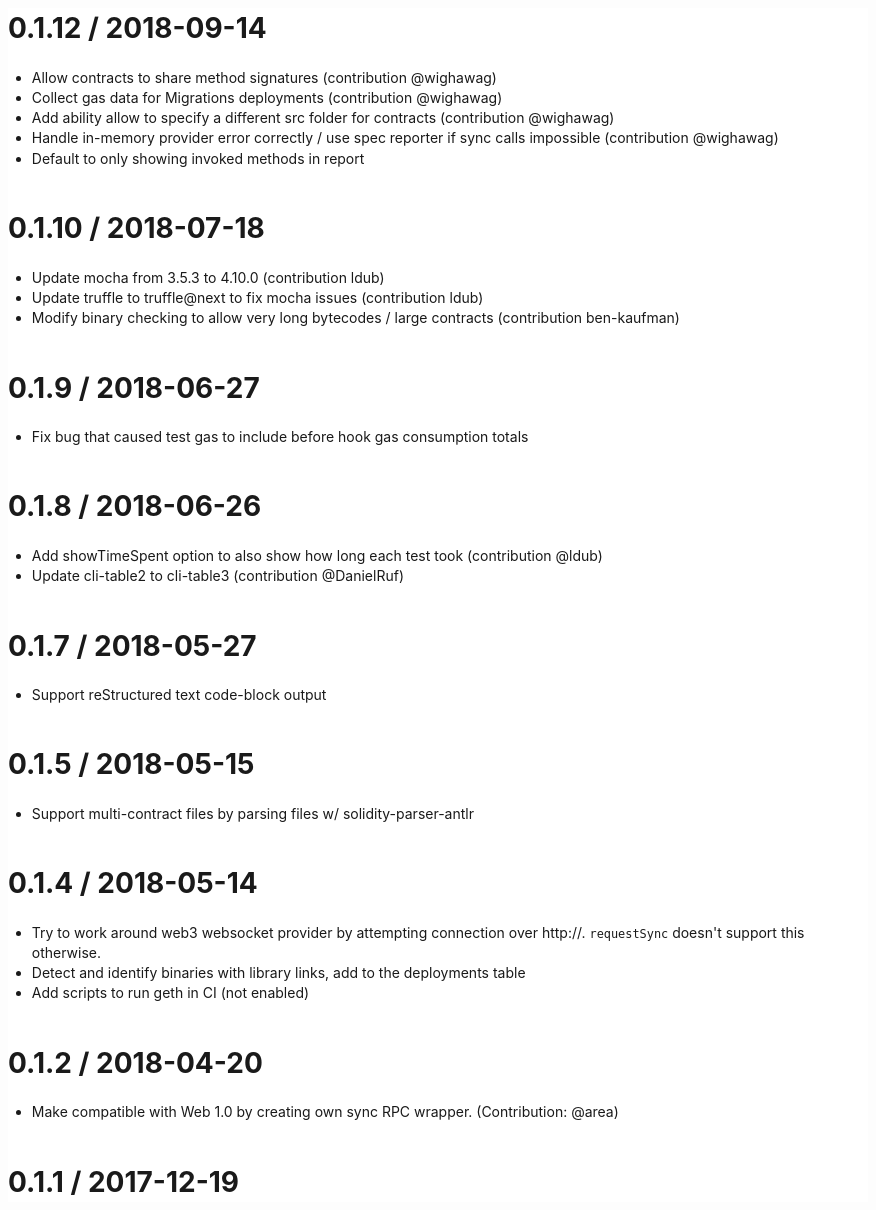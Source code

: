 # 0.1.12 / 2018-09-14

- Allow contracts to share method signatures (contribution @wighawag)
- Collect gas data for Migrations deployments (contribution @wighawag)
- Add ability allow to specify a different src folder for contracts (contribution @wighawag)
- Handle in-memory provider error correctly / use spec reporter if sync calls impossible (contribution @wighawag)
- Default to only showing invoked methods in report

# 0.1.10 / 2018-07-18

- Update mocha from 3.5.3 to 4.10.0 (contribution ldub)
- Update truffle to truffle@next to fix mocha issues (contribution ldub)
- Modify binary checking to allow very long bytecodes / large contracts (contribution ben-kaufman)

# 0.1.9 / 2018-06-27

- Fix bug that caused test gas to include before hook gas consumption totals

# 0.1.8 / 2018-06-26

- Add showTimeSpent option to also show how long each test took (contribution @ldub)
- Update cli-table2 to cli-table3 (contribution @DanielRuf)

# 0.1.7 / 2018-05-27

- Support reStructured text code-block output

# 0.1.5 / 2018-05-15

- Support multi-contract files by parsing files w/ solidity-parser-antlr

# 0.1.4 / 2018-05-14

- Try to work around web3 websocket provider by attempting connection over http://.
  `requestSync` doesn't support this otherwise.
- Detect and identify binaries with library links, add to the deployments table
- Add scripts to run geth in CI (not enabled)

# 0.1.2 / 2018-04-20

- Make compatible with Web 1.0 by creating own sync RPC wrapper. (Contribution: @area)

# 0.1.1 / 2017-12-19
